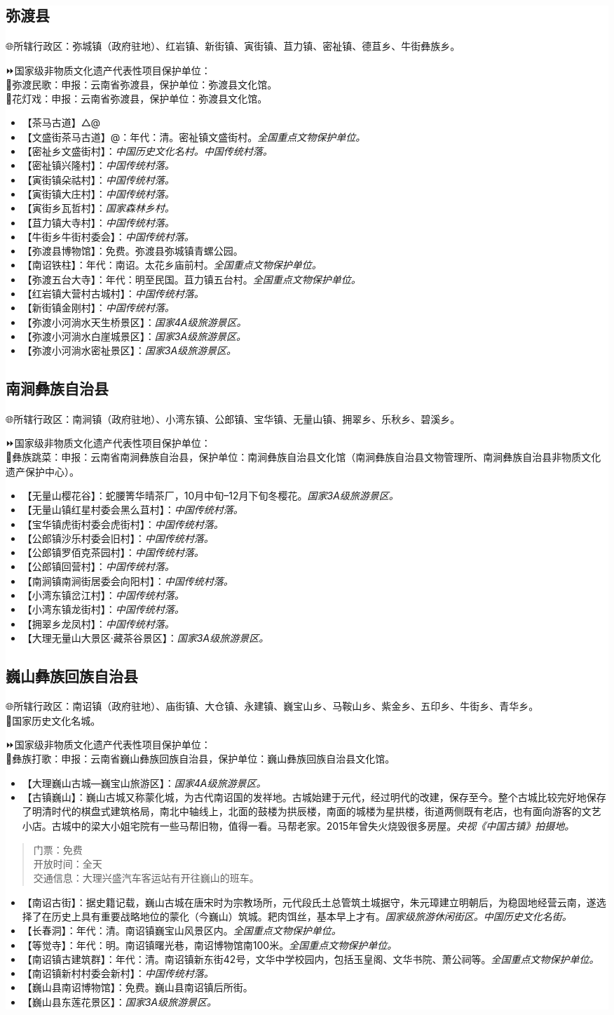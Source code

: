 ## 弥渡县  
🌐所辖行政区：弥城镇（政府驻地）、红岩镇、新街镇、寅街镇、苴力镇、密祉镇、德苴乡、牛街彝族乡。  

⏩国家级非物质文化遗产代表性项目保护单位：  
🔸弥渡民歌：申报：云南省弥渡县，保护单位：弥渡县文化馆。  
🔸花灯戏：申报：云南省弥渡县，保护单位：弥渡县文化馆。  

* 【茶马古道】△@  
* 【文盛街茶马古道】@：年代：清。密祉镇文盛街村。*全国重点文物保护单位。*  
* 【密祉乡文盛街村】：*中国历史文化名村。中国传统村落。*  
* 【密祉镇兴隆村】：*中国传统村落。*  
* 【寅街镇朵祜村】：*中国传统村落。*  
* 【寅街镇大庄村】：*中国传统村落。*  
* 【寅街乡瓦哲村】：*国家森林乡村。*  
* 【苴力镇大寺村】：*中国传统村落。*  
* 【牛街乡牛街村委会】：*中国传统村落。*  
* 【弥渡县博物馆】：免费。弥渡县弥城镇青螺公园。  
* 【南诏铁柱】：年代：南诏。太花乡庙前村。*全国重点文物保护单位。*  
* 【弥渡五台大寺】：年代：明至民国。苴力镇五台村。*全国重点文物保护单位。*  
* 【红岩镇大营村古城村】：*中国传统村落。*  
* 【新街镇金刚村】：*中国传统村落。*  
* 【弥渡小河淌水天生桥景区】：*国家4A级旅游景区。*  
* 【弥渡小河淌水白崖城景区】：*国家3A级旅游景区。*  
* 【弥渡小河淌水密祉景区】：*国家3A级旅游景区。*  

## 南涧彝族自治县  
🌐所辖行政区：南涧镇（政府驻地）、小湾东镇、公郎镇、宝华镇、无量山镇、拥翠乡、乐秋乡、碧溪乡。  

⏩国家级非物质文化遗产代表性项目保护单位：  
🔸彝族跳菜：申报：云南省南涧彝族自治县，保护单位：南涧彝族自治县文化馆（南涧彝族自治县文物管理所、南涧彝族自治县非物质文化遗产保护中心）。  

* 【无量山樱花谷】：蛇腰箐华晴茶厂，10月中旬–12月下旬冬樱花。*国家3A级旅游景区。*  
* 【无量山镇红星村委会黑么苴村】：*中国传统村落。*  
* 【宝华镇虎街村委会虎街村】：*中国传统村落。*  
* 【公郎镇沙乐村委会旧村】：*中国传统村落。*  
* 【公郎镇罗佰克茶园村】：*中国传统村落。*  
* 【公郎镇回营村】：*中国传统村落。*  
* 【南涧镇南涧街居委会向阳村】：*中国传统村落。*  
* 【小湾东镇岔江村】：*中国传统村落。*  
* 【小湾东镇龙街村】：*中国传统村落。*  
* 【拥翠乡龙凤村】：*中国传统村落。*  
* 【大理无量山大景区·藏茶谷景区】：*国家3A级旅游景区。*  

## 巍山彝族回族自治县  
🌐所辖行政区：南诏镇（政府驻地）、庙街镇、大仓镇、永建镇、巍宝山乡、马鞍山乡、紫金乡、五印乡、牛街乡、青华乡。  
🚩国家历史文化名城。  

⏩国家级非物质文化遗产代表性项目保护单位：  
🔸彝族打歌：申报：云南省巍山彝族回族自治县，保护单位：巍山彝族回族自治县文化馆。  

* 【大理巍山古城—巍宝山旅游区】：*国家4A级旅游景区。*  
* 【古镇巍山】：巍山古城又称蒙化城，为古代南诏国的发祥地。古城始建于元代，经过明代的改建，保存至今。整个古城比较完好地保存了明清时代的棋盘式建筑格局，南北中轴线上，北面的鼓楼为拱辰楼，南面的城楼为星拱楼，街道两侧既有老店，也有面向游客的文艺小店。古城中的梁大小姐宅院有一些马帮旧物，值得一看。马帮老家。2015年曾失火烧毁很多房屋。*央视《中国古镇》拍摄地。*  
> 门票：免费  
> 开放时间：全天  
> 交通信息：大理兴盛汽车客运站有开往巍山的班车。  
* 【南诏古街】：据史籍记载，巍山古城在唐宋时为宗教场所，元代段氏土总管筑土城据守，朱元璋建立明朝后，为稳固地经营云南，遂选择了在历史上具有重要战略地位的蒙化（今巍山）筑城。耙肉饵丝，基本早上才有。*国家级旅游休闲街区。中国历史文化名街。*  
* 【长春洞】：年代：清。南诏镇巍宝山风景区内。*全国重点文物保护单位。*  
* 【等觉寺】：年代：明。南诏镇曙光巷，南诏博物馆南100米。*全国重点文物保护单位。*  
* 【南诏镇古建筑群】：年代：清。南诏镇新东街42号，文华中学校园内，包括玉皇阁、文华书院、萧公祠等。*全国重点文物保护单位。*  
* 【南诏镇新村村委会新村】：*中国传统村落。*  
* 【巍山县南诏博物馆】：免费。巍山县南诏镇后所街。  
* 【巍山县东莲花景区】：*国家3A级旅游景区。*  